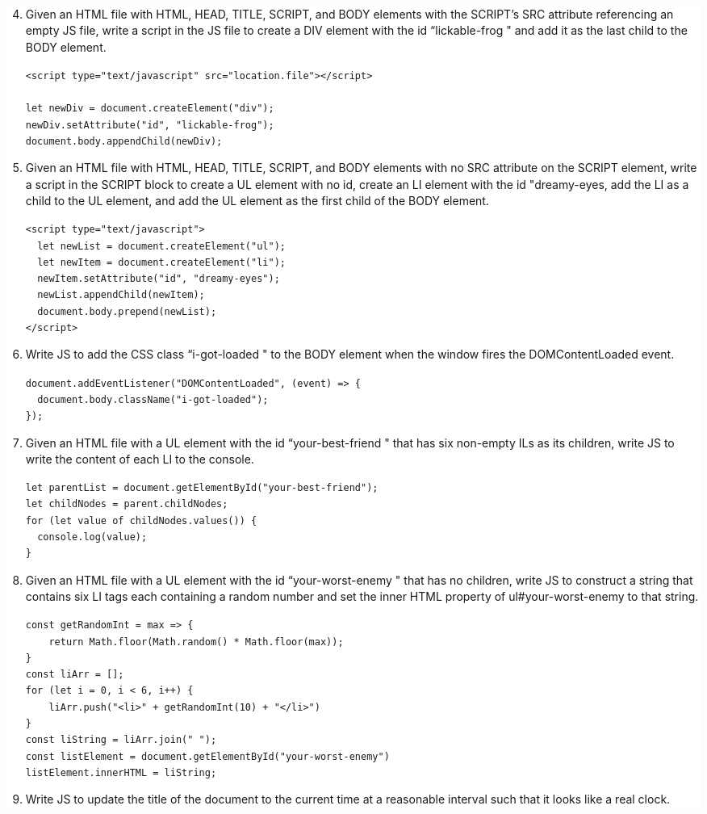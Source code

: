 4.  Given an HTML file with HTML, HEAD, TITLE, SCRIPT, and BODY elements with the SCRIPT’s SRC attribute referencing an empty JS file, write a script in the JS file to create a DIV element with the id “lickable-frog " and add it as the last child to the BODY element.

        <script type="text/javascript" src="location.file"></script>

        let newDiv = document.createElement("div");
        newDiv.setAttribute("id", "lickable-frog");
        document.body.appendChild(newDiv);

5.  Given an HTML file with HTML, HEAD, TITLE, SCRIPT, and BODY elements with no SRC attribute on the SCRIPT element, write a script in the SCRIPT block to create a UL element with no id, create an LI element with the id "dreamy-eyes, add the LI as a child to the UL element, and add the UL element as the first child of the BODY element.

        <script type="text/javascript">
          let newList = document.createElement("ul");
          let newItem = document.createElement("li");
          newItem.setAttribute("id", "dreamy-eyes");
          newList.appendChild(newItem);
          document.body.prepend(newList);
        </script>

6.  Write JS to add the CSS class “i-got-loaded " to the BODY element when the window fires the DOMContentLoaded event.

        document.addEventListener("DOMContentLoaded", (event) => {
          document.body.className("i-got-loaded");
        });

7.  Given an HTML file with a UL element with the id “your-best-friend " that has six non-empty ILs as its children, write JS to write the content of each LI to the console.

        let parentList = document.getElementById("your-best-friend");
        let childNodes = parent.childNodes;
        for (let value of childNodes.values()) {
          console.log(value);
        }

8.  Given an HTML file with a UL element with the id “your-worst-enemy " that has no children, write JS to construct a string that contains six LI tags each containing a random number and set the inner HTML property of ul\#your-worst-enemy to that string.

        const getRandomInt = max => {
            return Math.floor(Math.random() * Math.floor(max));
        }
        const liArr = [];
        for (let i = 0, i < 6, i++) {
            liArr.push("<li>" + getRandomInt(10) + "</li>")
        }
        const liString = liArr.join(" ");
        const listElement = document.getElementById("your-worst-enemy")
        listElement.innerHTML = liString;

9.  Write JS to update the title of the document to the current time at a reasonable interval such that it looks like a real clock.
